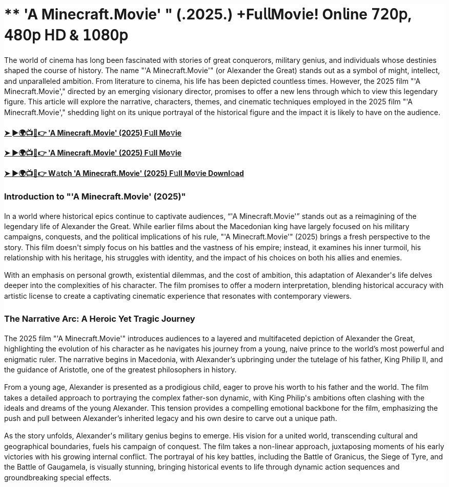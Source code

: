 # ** 'A Minecraft.Mov𝗂e' " (.2025.) +Fu𝗅𝗅Mov𝗂e! On𝗅ine 𝟩𝟤𝟢𝗉, 𝟦𝟪𝟢𝗉 𝖧𝖣 & 𝟣𝟢𝟪𝟢𝗉

The world of cinema has long been fascinated with stories of great conquerors, military genius, and individuals whose destinies shaped the course of history. The name "'A Minecraft.Mov𝗂e'" (or Alexander the Great) stands out as a symbol of might, intellect, and unparalleled ambition. From literature to cinema, his life has been depicted countless times. However, the 2025 film "'A Minecraft.Mov𝗂e'," directed by an emerging visionary director, promises to offer a new lens through which to view this legendary figure. This article will explore the narrative, characters, themes, and cinematic techniques employed in the 2025 film "'A Minecraft.Mov𝗂e'," shedding light on its unique portrayal of the historical figure and the impact it is likely to have on the audience.

#### [➤ ►🌍📺📱👉 'A Minecraft.Mov𝗂e' (2025) F𝚞ll Mo𝚟ie](https://t.co/K682KlSXxy)

#### [➤ ►🌍📺📱👉 'A Minecraft.Mov𝗂e' (2025) F𝚞ll Mo𝚟ie](https://t.co/K682KlSXxy)

#### [➤ ►🌍📺📱👉 W𝚊tch 'A Minecraft.Mov𝗂e' (2025) F𝚞ll Mo𝚟ie Downl𝚘ad](https://t.co/K682KlSXxy)

### Introduction to "'A Minecraft.Mov𝗂e' (2025)"

In a world where historical epics continue to captivate audiences, “'A Minecraft.Mov𝗂e'” stands out as a reimagining of the legendary life of Alexander the Great. While earlier films about the Macedonian king have largely focused on his military campaigns, conquests, and the political implications of his rule, "'A Minecraft.Mov𝗂e'" (2025) brings a fresh perspective to the story. This film doesn't simply focus on his battles and the vastness of his empire; instead, it examines his inner turmoil, his relationship with his heritage, his struggles with identity, and the impact of his choices on both his allies and enemies. 

With an emphasis on personal growth, existential dilemmas, and the cost of ambition, this adaptation of Alexander's life delves deeper into the complexities of his character. The film promises to offer a modern interpretation, blending historical accuracy with artistic license to create a captivating cinematic experience that resonates with contemporary viewers.

### The Narrative Arc: A Heroic Yet Tragic Journey

The 2025 film "'A Minecraft.Mov𝗂e'" introduces audiences to a layered and multifaceted depiction of Alexander the Great, highlighting the evolution of his character as he navigates his journey from a young, naive prince to the world’s most powerful and enigmatic ruler. The narrative begins in Macedonia, with Alexander’s upbringing under the tutelage of his father, King Philip II, and the guidance of Aristotle, one of the greatest philosophers in history. 

From a young age, Alexander is presented as a prodigious child, eager to prove his worth to his father and the world. The film takes a detailed approach to portraying the complex father-son dynamic, with King Philip's ambitions often clashing with the ideals and dreams of the young Alexander. This tension provides a compelling emotional backbone for the film, emphasizing the push and pull between Alexander’s inherited legacy and his own desire to carve out a unique path.

As the story unfolds, Alexander's military genius begins to emerge. His vision for a united world, transcending cultural and geographical boundaries, fuels his campaign of conquest. The film takes a non-linear approach, juxtaposing moments of his early victories with his growing internal conflict. The portrayal of his key battles, including the Battle of Granicus, the Siege of Tyre, and the Battle of Gaugamela, is visually stunning, bringing historical events to life through dynamic action sequences and groundbreaking special effects.
